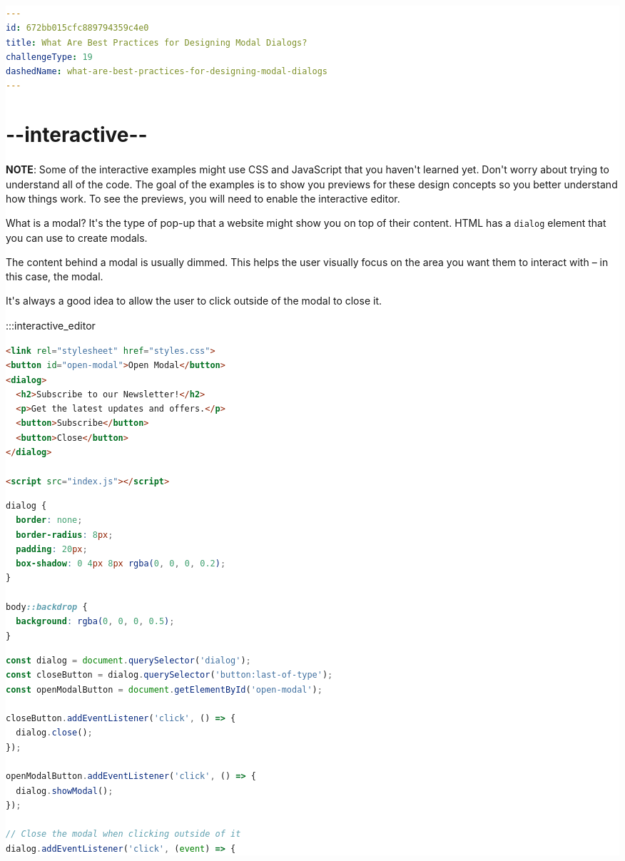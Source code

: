 ```yaml
---
id: 672bb015cfc889794359c4e0
title: What Are Best Practices for Designing Modal Dialogs?
challengeType: 19
dashedName: what-are-best-practices-for-designing-modal-dialogs
---
```


# --interactive--

**NOTE**: Some of the interactive examples might use CSS and JavaScript that you haven't learned yet. Don't worry about trying to understand all of the code. The goal of the examples is to show you previews for these design concepts so you better understand how things work. To see the previews, you will need to enable the interactive editor.

What is a modal? It's the type of pop-up that a website might show you on top of their content. HTML has a `dialog` element that you can use to create modals.

The content behind a modal is usually dimmed. This helps the user visually focus on the area you want them to interact with – in this case, the modal.

It's always a good idea to allow the user to click outside of the modal to close it.

:::interactive_editor

```html
<link rel="stylesheet" href="styles.css">
<button id="open-modal">Open Modal</button>
<dialog>
  <h2>Subscribe to our Newsletter!</h2>
  <p>Get the latest updates and offers.</p>
  <button>Subscribe</button>
  <button>Close</button>
</dialog>

<script src="index.js"></script>
```

```css
dialog {
  border: none;
  border-radius: 8px;
  padding: 20px;
  box-shadow: 0 4px 8px rgba(0, 0, 0, 0.2);
}

body::backdrop {
  background: rgba(0, 0, 0, 0.5);
}
```

```js
const dialog = document.querySelector('dialog');
const closeButton = dialog.querySelector('button:last-of-type');
const openModalButton = document.getElementById('open-modal');

closeButton.addEventListener('click', () => {
  dialog.close();
});

openModalButton.addEventListener('click', () => {
  dialog.showModal();
});

// Close the modal when clicking outside of it
dialog.addEventListener('click', (event) => {
```